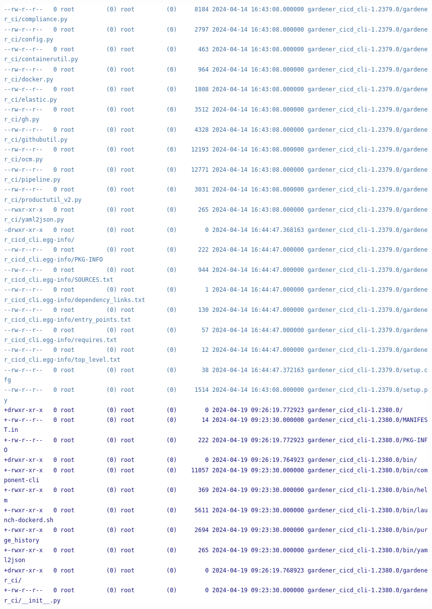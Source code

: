 ```diff
--rw-r--r--   0 root         (0) root         (0)     8184 2024-04-14 16:43:08.000000 gardener_cicd_cli-1.2379.0/gardener_ci/compliance.py
--rw-r--r--   0 root         (0) root         (0)     2797 2024-04-14 16:43:08.000000 gardener_cicd_cli-1.2379.0/gardener_ci/config.py
--rw-r--r--   0 root         (0) root         (0)      463 2024-04-14 16:43:08.000000 gardener_cicd_cli-1.2379.0/gardener_ci/containerutil.py
--rw-r--r--   0 root         (0) root         (0)      964 2024-04-14 16:43:08.000000 gardener_cicd_cli-1.2379.0/gardener_ci/docker.py
--rw-r--r--   0 root         (0) root         (0)     1808 2024-04-14 16:43:08.000000 gardener_cicd_cli-1.2379.0/gardener_ci/elastic.py
--rw-r--r--   0 root         (0) root         (0)     3512 2024-04-14 16:43:08.000000 gardener_cicd_cli-1.2379.0/gardener_ci/gh.py
--rw-r--r--   0 root         (0) root         (0)     4328 2024-04-14 16:43:08.000000 gardener_cicd_cli-1.2379.0/gardener_ci/githubutil.py
--rw-r--r--   0 root         (0) root         (0)    12193 2024-04-14 16:43:08.000000 gardener_cicd_cli-1.2379.0/gardener_ci/ocm.py
--rw-r--r--   0 root         (0) root         (0)    12771 2024-04-14 16:43:08.000000 gardener_cicd_cli-1.2379.0/gardener_ci/pipeline.py
--rw-r--r--   0 root         (0) root         (0)     3031 2024-04-14 16:43:08.000000 gardener_cicd_cli-1.2379.0/gardener_ci/productutil_v2.py
--rwxr-xr-x   0 root         (0) root         (0)      265 2024-04-14 16:43:08.000000 gardener_cicd_cli-1.2379.0/gardener_ci/yaml2json.py
-drwxr-xr-x   0 root         (0) root         (0)        0 2024-04-14 16:44:47.368163 gardener_cicd_cli-1.2379.0/gardener_cicd_cli.egg-info/
--rw-r--r--   0 root         (0) root         (0)      222 2024-04-14 16:44:47.000000 gardener_cicd_cli-1.2379.0/gardener_cicd_cli.egg-info/PKG-INFO
--rw-r--r--   0 root         (0) root         (0)      944 2024-04-14 16:44:47.000000 gardener_cicd_cli-1.2379.0/gardener_cicd_cli.egg-info/SOURCES.txt
--rw-r--r--   0 root         (0) root         (0)        1 2024-04-14 16:44:47.000000 gardener_cicd_cli-1.2379.0/gardener_cicd_cli.egg-info/dependency_links.txt
--rw-r--r--   0 root         (0) root         (0)      130 2024-04-14 16:44:47.000000 gardener_cicd_cli-1.2379.0/gardener_cicd_cli.egg-info/entry_points.txt
--rw-r--r--   0 root         (0) root         (0)       57 2024-04-14 16:44:47.000000 gardener_cicd_cli-1.2379.0/gardener_cicd_cli.egg-info/requires.txt
--rw-r--r--   0 root         (0) root         (0)       12 2024-04-14 16:44:47.000000 gardener_cicd_cli-1.2379.0/gardener_cicd_cli.egg-info/top_level.txt
--rw-r--r--   0 root         (0) root         (0)       38 2024-04-14 16:44:47.372163 gardener_cicd_cli-1.2379.0/setup.cfg
--rw-r--r--   0 root         (0) root         (0)     1514 2024-04-14 16:43:08.000000 gardener_cicd_cli-1.2379.0/setup.py
+drwxr-xr-x   0 root         (0) root         (0)        0 2024-04-19 09:26:19.772923 gardener_cicd_cli-1.2380.0/
+-rw-r--r--   0 root         (0) root         (0)       14 2024-04-19 09:23:30.000000 gardener_cicd_cli-1.2380.0/MANIFEST.in
+-rw-r--r--   0 root         (0) root         (0)      222 2024-04-19 09:26:19.772923 gardener_cicd_cli-1.2380.0/PKG-INFO
+drwxr-xr-x   0 root         (0) root         (0)        0 2024-04-19 09:26:19.764923 gardener_cicd_cli-1.2380.0/bin/
+-rwxr-xr-x   0 root         (0) root         (0)    11057 2024-04-19 09:23:30.000000 gardener_cicd_cli-1.2380.0/bin/component-cli
+-rwxr-xr-x   0 root         (0) root         (0)      369 2024-04-19 09:23:30.000000 gardener_cicd_cli-1.2380.0/bin/helm
+-rwxr-xr-x   0 root         (0) root         (0)     5611 2024-04-19 09:23:30.000000 gardener_cicd_cli-1.2380.0/bin/launch-dockerd.sh
+-rwxr-xr-x   0 root         (0) root         (0)     2694 2024-04-19 09:23:30.000000 gardener_cicd_cli-1.2380.0/bin/purge_history
+-rwxr-xr-x   0 root         (0) root         (0)      265 2024-04-19 09:23:30.000000 gardener_cicd_cli-1.2380.0/bin/yaml2json
+drwxr-xr-x   0 root         (0) root         (0)        0 2024-04-19 09:26:19.768923 gardener_cicd_cli-1.2380.0/gardener_ci/
+-rw-r--r--   0 root         (0) root         (0)        0 2024-04-19 09:23:30.000000 gardener_cicd_cli-1.2380.0/gardener_ci/__init__.py
```